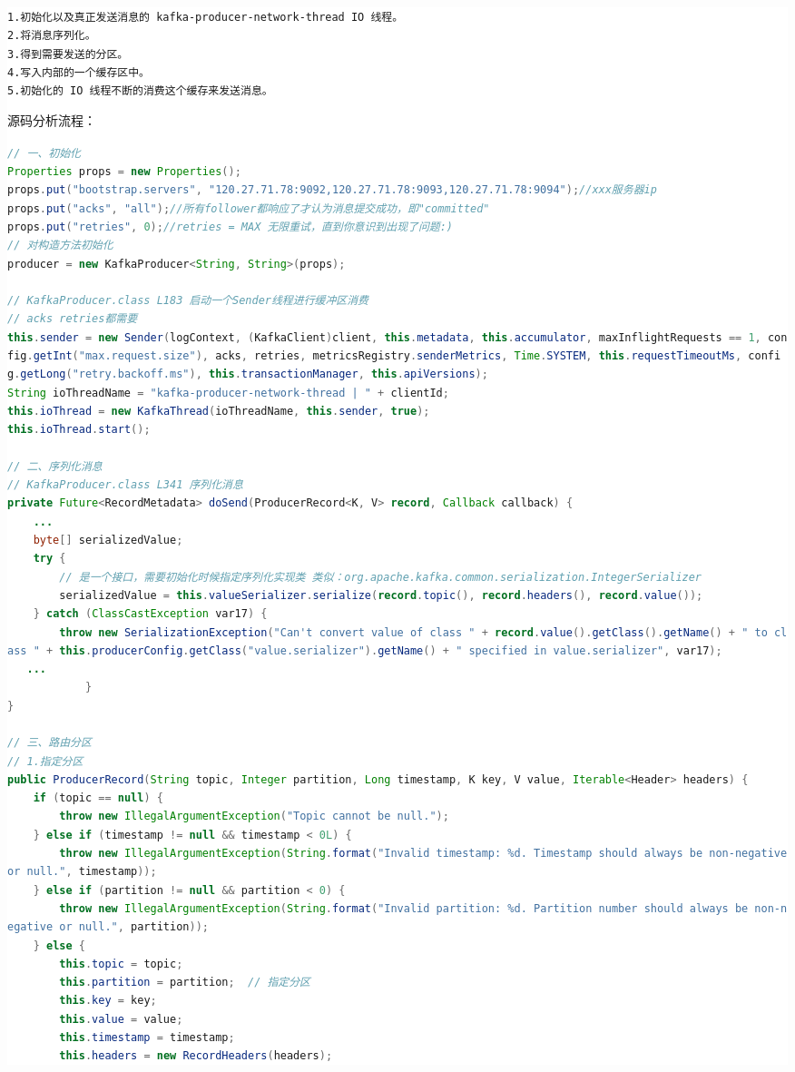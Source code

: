 ```text
1.初始化以及真正发送消息的 kafka-producer-network-thread IO 线程。
2.将消息序列化。
3.得到需要发送的分区。
4.写入内部的一个缓存区中。
5.初始化的 IO 线程不断的消费这个缓存来发送消息。
```

源码分析流程：

```java
// 一、初始化
Properties props = new Properties();
props.put("bootstrap.servers", "120.27.71.78:9092,120.27.71.78:9093,120.27.71.78:9094");//xxx服务器ip
props.put("acks", "all");//所有follower都响应了才认为消息提交成功，即"committed"
props.put("retries", 0);//retries = MAX 无限重试，直到你意识到出现了问题:)
// 对构造方法初始化
producer = new KafkaProducer<String, String>(props);

// KafkaProducer.class L183 启动一个Sender线程进行缓冲区消费
// acks retries都需要    
this.sender = new Sender(logContext, (KafkaClient)client, this.metadata, this.accumulator, maxInflightRequests == 1, config.getInt("max.request.size"), acks, retries, metricsRegistry.senderMetrics, Time.SYSTEM, this.requestTimeoutMs, config.getLong("retry.backoff.ms"), this.transactionManager, this.apiVersions);
String ioThreadName = "kafka-producer-network-thread | " + clientId;
this.ioThread = new KafkaThread(ioThreadName, this.sender, true);
this.ioThread.start();

// 二、序列化消息
// KafkaProducer.class L341 序列化消息
private Future<RecordMetadata> doSend(ProducerRecord<K, V> record, Callback callback) {
    ...
 	byte[] serializedValue;
    try {
        // 是一个接口，需要初始化时候指定序列化实现类 类似：org.apache.kafka.common.serialization.IntegerSerializer
        serializedValue = this.valueSerializer.serialize(record.topic(), record.headers(), record.value());
    } catch (ClassCastException var17) {
        throw new SerializationException("Can't convert value of class " + record.value().getClass().getName() + " to class " + this.producerConfig.getClass("value.serializer").getName() + " specified in value.serializer", var17);
   ...
            }   
}

// 三、路由分区
// 1.指定分区
public ProducerRecord(String topic, Integer partition, Long timestamp, K key, V value, Iterable<Header> headers) {
    if (topic == null) {
        throw new IllegalArgumentException("Topic cannot be null.");
    } else if (timestamp != null && timestamp < 0L) {
        throw new IllegalArgumentException(String.format("Invalid timestamp: %d. Timestamp should always be non-negative or null.", timestamp));
    } else if (partition != null && partition < 0) {
        throw new IllegalArgumentException(String.format("Invalid partition: %d. Partition number should always be non-negative or null.", partition));
    } else {
        this.topic = topic;
        this.partition = partition;  // 指定分区
        this.key = key;
        this.value = value;
        this.timestamp = timestamp;
        this.headers = new RecordHeaders(headers);
```